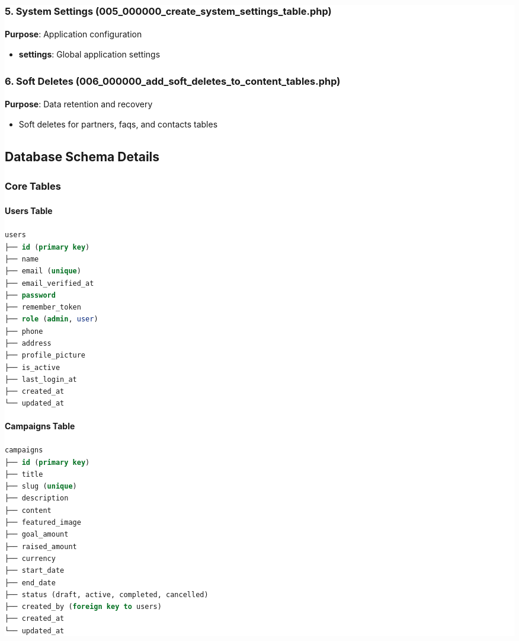 ### 5. System Settings (005_000000_create_system_settings_table.php)
**Purpose**: Application configuration
- **settings**: Global application settings

### 6. Soft Deletes (006_000000_add_soft_deletes_to_content_tables.php)
**Purpose**: Data retention and recovery
- Soft deletes for partners, faqs, and contacts tables

## Database Schema Details

### Core Tables

#### Users Table
```sql
users
├── id (primary key)
├── name
├── email (unique)
├── email_verified_at
├── password
├── remember_token
├── role (admin, user)
├── phone
├── address
├── profile_picture
├── is_active
├── last_login_at
├── created_at
└── updated_at
```

#### Campaigns Table
```sql
campaigns
├── id (primary key)
├── title
├── slug (unique)
├── description
├── content
├── featured_image
├── goal_amount
├── raised_amount
├── currency
├── start_date
├── end_date
├── status (draft, active, completed, cancelled)
├── created_by (foreign key to users)
├── created_at
└── updated_at
```
